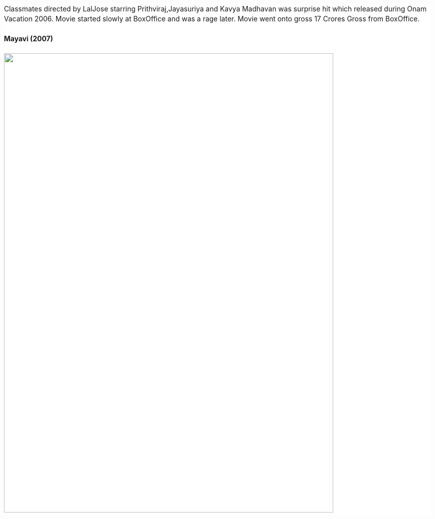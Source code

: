 
Classmates directed by LalJose starring Prithviraj,Jayasuriya and Kavya Madhavan was surprise hit which released during Onam Vacation 2006. Movie started slowly at BoxOffice and was a rage later. Movie went onto gross 17 Crores Gross from BoxOffice.

#### Mayavi (2007)



<img loading="lazy" width="663" height="924" src="/wp-content/uploads/2021/02/Mayavi135vDaysPoster.jpg" alt="" class="wp-image-2171" srcset="/wp-content/uploads/2021/02/Mayavi135vDaysPoster.jpg 663w, /wp-content/uploads/2021/02/Mayavi135vDaysPoster-215x300.jpg 215w" sizes="(max-width: 663px) 100vw, 663px" />  
